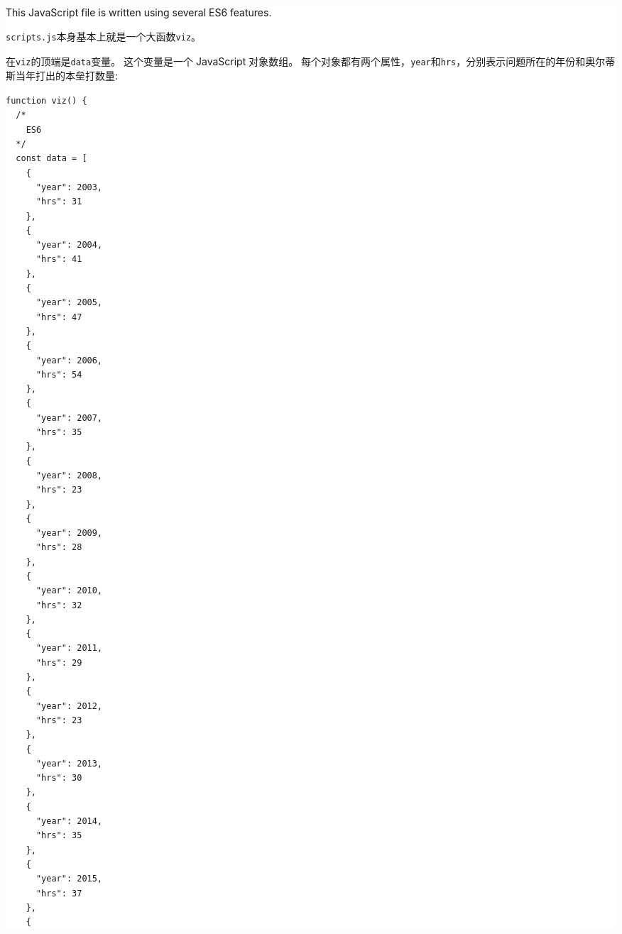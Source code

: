 This JavaScript file is written using several ES6 features. 

`scripts.js`本身基本上就是一个大函数`viz`。

在`viz`的顶端是`data`变量。 这个变量是一个 JavaScript 对象数组。 每个对象都有两个属性，`year`和`hrs`，分别表示问题所在的年份和奥尔蒂斯当年打出的本垒打数量:

```html
function viz() {
  /*
    ES6
  */
  const data = [
    {
      "year": 2003,
      "hrs": 31
    },
    {
      "year": 2004,
      "hrs": 41
    },
    {
      "year": 2005,
      "hrs": 47
    },
    {
      "year": 2006,
      "hrs": 54
    },
    {
      "year": 2007,
      "hrs": 35
    },
    {
      "year": 2008,
      "hrs": 23
    },
    {
      "year": 2009,
      "hrs": 28
    },
    {
      "year": 2010,
      "hrs": 32
    },
    {
      "year": 2011,
      "hrs": 29
    },
    {
      "year": 2012,
      "hrs": 23
    },
    {
      "year": 2013,
      "hrs": 30
    },
    {
      "year": 2014,
      "hrs": 35
    },
    {
      "year": 2015,
      "hrs": 37
    },
    {
```